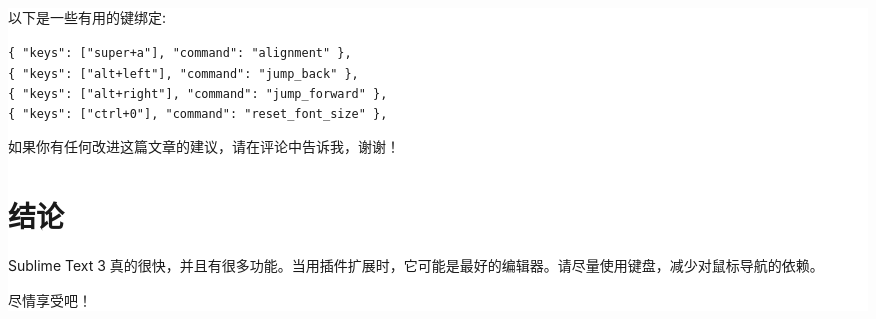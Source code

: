 以下是一些有用的键绑定:

```
{ "keys": ["super+a"], "command": "alignment" },
{ "keys": ["alt+left"], "command": "jump_back" },
{ "keys": ["alt+right"], "command": "jump_forward" },
{ "keys": ["ctrl+0"], "command": "reset_font_size" },
```

如果你有任何改进这篇文章的建议，请在评论中告诉我，谢谢！

# 结论

Sublime Text 3 真的很快，并且有很多功能。当用插件扩展时，它可能是最好的编辑器。请尽量使用键盘，减少对鼠标导航的依赖。

尽情享受吧！
